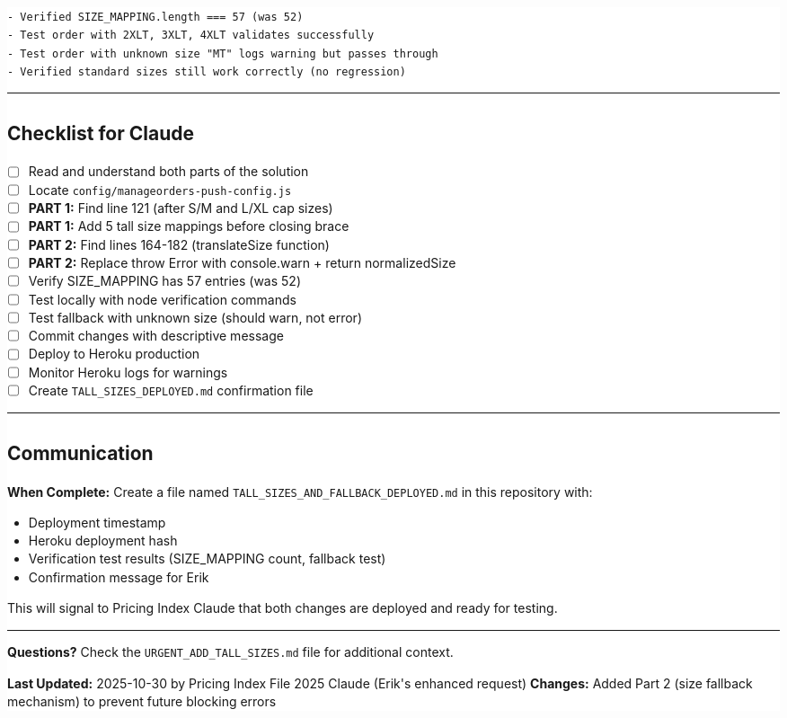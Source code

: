 ```
- Verified SIZE_MAPPING.length === 57 (was 52)
- Test order with 2XLT, 3XLT, 4XLT validates successfully
- Test order with unknown size "MT" logs warning but passes through
- Verified standard sizes still work correctly (no regression)
```

---

## Checklist for Claude

- [ ] Read and understand both parts of the solution
- [ ] Locate `config/manageorders-push-config.js`
- [ ] **PART 1:** Find line 121 (after S/M and L/XL cap sizes)
- [ ] **PART 1:** Add 5 tall size mappings before closing brace
- [ ] **PART 2:** Find lines 164-182 (translateSize function)
- [ ] **PART 2:** Replace throw Error with console.warn + return normalizedSize
- [ ] Verify SIZE_MAPPING has 57 entries (was 52)
- [ ] Test locally with node verification commands
- [ ] Test fallback with unknown size (should warn, not error)
- [ ] Commit changes with descriptive message
- [ ] Deploy to Heroku production
- [ ] Monitor Heroku logs for warnings
- [ ] Create `TALL_SIZES_DEPLOYED.md` confirmation file

---

## Communication

**When Complete:**
Create a file named `TALL_SIZES_AND_FALLBACK_DEPLOYED.md` in this repository with:
- Deployment timestamp
- Heroku deployment hash
- Verification test results (SIZE_MAPPING count, fallback test)
- Confirmation message for Erik

This will signal to Pricing Index Claude that both changes are deployed and ready for testing.

---

**Questions?** Check the `URGENT_ADD_TALL_SIZES.md` file for additional context.

**Last Updated:** 2025-10-30 by Pricing Index File 2025 Claude (Erik's enhanced request)
**Changes:** Added Part 2 (size fallback mechanism) to prevent future blocking errors
